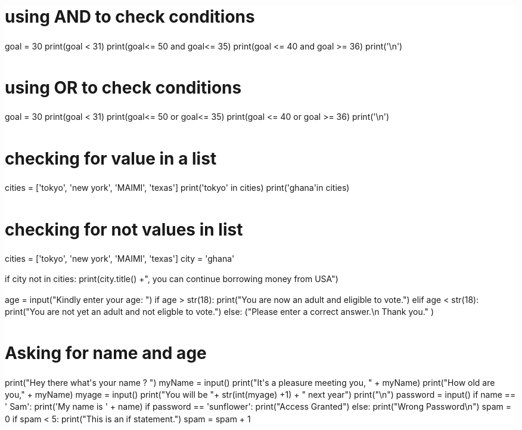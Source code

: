 	
# using AND to check conditions

goal = 30
print(goal < 31)
print(goal<= 50 and goal<= 35)
print(goal <= 40 and goal >= 36)
print('\n')


# using OR to check conditions

goal = 30
print(goal < 31)
print(goal<= 50 or goal<= 35)
print(goal <= 40 or goal >= 36)
print('\n')	


# checking for value in a list

cities = ['tokyo', 'new york', 'MAIMI', 'texas']
print('tokyo' in cities)
print('ghana'in cities)

# checking for not values in list

cities = ['tokyo', 'new york', 'MAIMI', 'texas']
city = 'ghana'

if city not in cities:
  print(city.title() +", you can continue borrowing money from USA")		

age = input("Kindly enter your age: ")
if age > str(18):
	print("You are now an adult and eligible to vote.")
elif age < str(18):
	print("You are not yet an adult and not eligble to vote.")
else:
	("Please enter a correct answer.\n Thank you." )	
		


# Asking for name and age 

print("Hey there what's your name ? ")
myName = input()
print("It's a pleasure meeting you, " + myName)
print("How old are you," + myName)
myage = input()
print("You will be "+ str(int(myage) +1) + " next year")
print("\n")
password = input()
if name == ' Sam':
	print('My name is ' + name)
if password == 'sunflower':
	print("Access Granted")
else:
	print("Wrong Password\n")
spam = 0
if spam < 5:
	print("This is an if statement.")
	spam = spam + 1